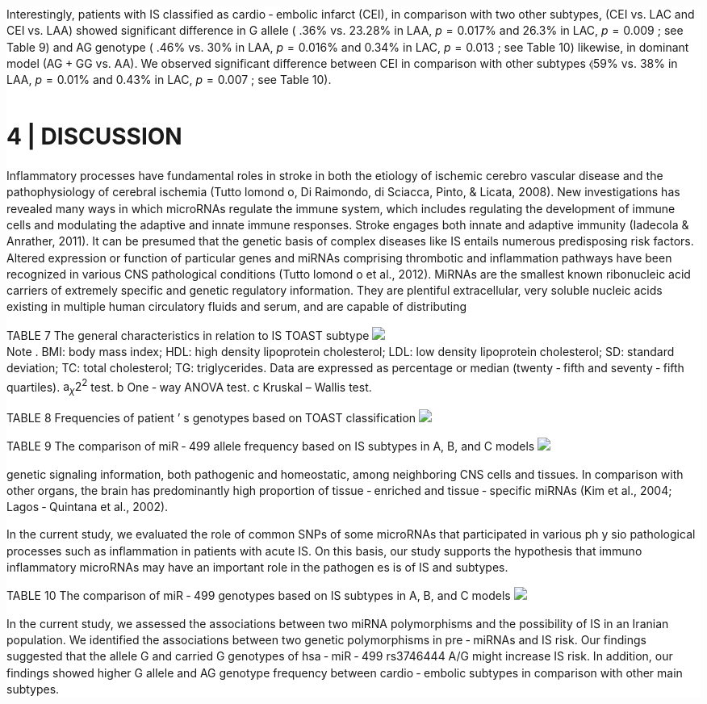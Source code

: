 Interestingly, patients with IS classified as cardio ‐ embolic infarct (CEI), in comparison with two other subtypes, (CEI vs. LAC and CEI vs. LAA) showed significant difference in G allele (  $.36\%$   vs.  $23.28\%$   in LAA,    $p=0.017\%$   and   $26.3\%$   in LAC,    $p=0.009$  ; see Table 9) and AG genotype (  $.46\%$   vs.   $30\%$   in LAA,    $p=0.016\%$   and   $0.34\%$   in LAC,  $p=0.013$  ; see Table 10) likewise, in dominant model   $(\mathsf{A G}+\mathsf{G G}$   vs. AA). We observed significant difference between CEI in comparison with other subtypes   $\llangle59\%$   vs.   $38\%$   in LAA,  $p=0.01\%$   and   $0.43\%$   in LAC,    $p=0.007$  ; see Table 10).  

# 4 |  DISCUSSION  

Inflammatory processes have fundamental roles in stroke in both the etiology of ischemic cerebro vascular disease and the pathophysiology of cerebral ischemia (Tutto lomond o, Di Raimondo, di Sciacca, Pinto, & Licata, 2008). New investigations has revealed many ways in which microRNAs regulate the immune system, which includes regulating the development of immune cells and modulating the adaptive and innate immune responses. Stroke engages both innate and adaptive immunity (Iadecola & Anrather, 2011). It can be presumed that the genetic basis of complex diseases like IS entails numerous predisposing risk factors. Altered expression or function of particular genes and miRNAs comprising thrombotic and inflammation pathways have been recognized in various CNS pathological conditions (Tutto lomond o et al., 2012). MiRNAs are the smallest known ribonucleic acid carriers of extremely specific and genetic regulatory information. They are plentiful extracellular, very soluble nucleic acids existing in multiple human circulatory fluids and serum, and are capable of distributing  

TABLE 7 The general characteristics in relation to IS TOAST subtype 
![](images/95e8ca8293adc238f995513d647f1fabaa1101dd0ad90d2774232ce75ff8790d.jpg)  
Note . BMI: body mass index; HDL: high density lipoprotein cholesterol; LDL: low density lipoprotein cholesterol; SD: standard deviation; TC: total cholesterol; TG: triglycerides. Data are expressed as percentage or median (twenty ‐ fifth and seventy ‐ fifth quartiles).  ${\mathsf{a}}_{\chi}2^{2}$   test. b One ‐ way ANOVA test. c Kruskal – Wallis test.  

TABLE 8 Frequencies of patient ’ s genotypes based on TOAST classification 
![](images/d388eb86b0164f0afa4b4d0442d39ed3a8a67f3d0c1ec960720c5525ee4c5c88.jpg)  

TABLE 9 The comparison of miR ‐ 499 allele frequency based on IS subtypes in A, B, and C models 
![](images/55d0cf64891a69ad9770409b9ddb58c72bc4f57d7e9969a8f9ec88ed5ce16983.jpg)  

genetic signaling information, both pathogenic and homeostatic, among neighboring CNS cells and tissues. In comparison with other organs, the brain has predominantly high proportion of tissue ‐ enriched and tissue ‐ specific miRNAs (Kim et al., 2004; Lagos ‐ Quintana et al., 2002).  

In the current study, we evaluated the role of common SNPs of some microRNAs that participated in various ph y sio pathological processes such as inflammation in patients with acute IS. On this basis, our study supports the hypothesis that immuno inflammatory microRNAs may have an important role in the pathogen es is of IS and subtypes.  

TABLE 10 The comparison of miR ‐ 499 genotypes based on IS subtypes in A, B, and C models 
![](images/c8a2666c4e1af64aa38a4a9efedb1e7d2b83242b0e566a15d101009ca590f4af.jpg)  

In the current study, we assessed the associations between two miRNA polymorphisms and the possibility of IS in an Iranian population. We identified the associations between two genetic polymorphisms in pre ‐ miRNAs and IS risk. Our findings suggested that the allele G and carried G genotypes of hsa ‐ miR ‐ 499 rs3746444 A/G might increase IS risk. In addition, our findings showed higher G allele and AG genotype frequency between cardio ‐ embolic subtypes in comparison with other main subtypes.  
